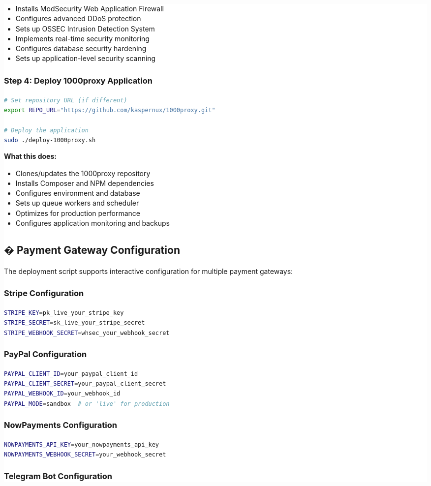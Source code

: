-   Installs ModSecurity Web Application Firewall
-   Configures advanced DDoS protection
-   Sets up OSSEC Intrusion Detection System
-   Implements real-time security monitoring
-   Configures database security hardening
-   Sets up application-level security scanning

### Step 4: Deploy 1000proxy Application

```bash
# Set repository URL (if different)
export REPO_URL="https://github.com/kaspernux/1000proxy.git"

# Deploy the application
sudo ./deploy-1000proxy.sh
```

**What this does:**

-   Clones/updates the 1000proxy repository
-   Installs Composer and NPM dependencies
-   Configures environment and database
-   Sets up queue workers and scheduler
-   Optimizes for production performance
-   Configures application monitoring and backups

## � Payment Gateway Configuration

The deployment script supports interactive configuration for multiple payment gateways:

### Stripe Configuration

```bash
STRIPE_KEY=pk_live_your_stripe_key
STRIPE_SECRET=sk_live_your_stripe_secret
STRIPE_WEBHOOK_SECRET=whsec_your_webhook_secret
```

### PayPal Configuration

```bash
PAYPAL_CLIENT_ID=your_paypal_client_id
PAYPAL_CLIENT_SECRET=your_paypal_client_secret
PAYPAL_WEBHOOK_ID=your_webhook_id
PAYPAL_MODE=sandbox  # or 'live' for production
```

### NowPayments Configuration

```bash
NOWPAYMENTS_API_KEY=your_nowpayments_api_key
NOWPAYMENTS_WEBHOOK_SECRET=your_webhook_secret
```

### Telegram Bot Configuration
